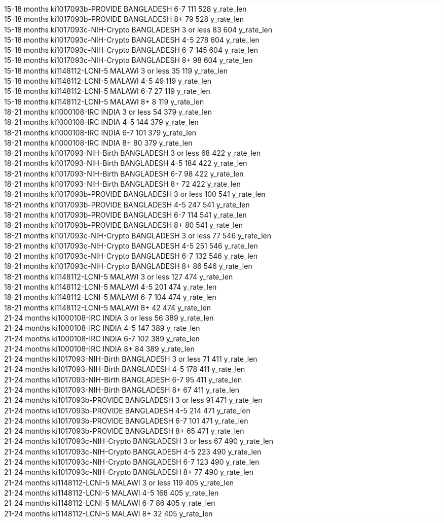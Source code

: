 15-18 months   ki1017093b-PROVIDE         BANGLADESH   6-7             111   528  y_rate_len       
15-18 months   ki1017093b-PROVIDE         BANGLADESH   8+               79   528  y_rate_len       
15-18 months   ki1017093c-NIH-Crypto      BANGLADESH   3 or less        83   604  y_rate_len       
15-18 months   ki1017093c-NIH-Crypto      BANGLADESH   4-5             278   604  y_rate_len       
15-18 months   ki1017093c-NIH-Crypto      BANGLADESH   6-7             145   604  y_rate_len       
15-18 months   ki1017093c-NIH-Crypto      BANGLADESH   8+               98   604  y_rate_len       
15-18 months   ki1148112-LCNI-5           MALAWI       3 or less        35   119  y_rate_len       
15-18 months   ki1148112-LCNI-5           MALAWI       4-5              49   119  y_rate_len       
15-18 months   ki1148112-LCNI-5           MALAWI       6-7              27   119  y_rate_len       
15-18 months   ki1148112-LCNI-5           MALAWI       8+                8   119  y_rate_len       
18-21 months   ki1000108-IRC              INDIA        3 or less        54   379  y_rate_len       
18-21 months   ki1000108-IRC              INDIA        4-5             144   379  y_rate_len       
18-21 months   ki1000108-IRC              INDIA        6-7             101   379  y_rate_len       
18-21 months   ki1000108-IRC              INDIA        8+               80   379  y_rate_len       
18-21 months   ki1017093-NIH-Birth        BANGLADESH   3 or less        68   422  y_rate_len       
18-21 months   ki1017093-NIH-Birth        BANGLADESH   4-5             184   422  y_rate_len       
18-21 months   ki1017093-NIH-Birth        BANGLADESH   6-7              98   422  y_rate_len       
18-21 months   ki1017093-NIH-Birth        BANGLADESH   8+               72   422  y_rate_len       
18-21 months   ki1017093b-PROVIDE         BANGLADESH   3 or less       100   541  y_rate_len       
18-21 months   ki1017093b-PROVIDE         BANGLADESH   4-5             247   541  y_rate_len       
18-21 months   ki1017093b-PROVIDE         BANGLADESH   6-7             114   541  y_rate_len       
18-21 months   ki1017093b-PROVIDE         BANGLADESH   8+               80   541  y_rate_len       
18-21 months   ki1017093c-NIH-Crypto      BANGLADESH   3 or less        77   546  y_rate_len       
18-21 months   ki1017093c-NIH-Crypto      BANGLADESH   4-5             251   546  y_rate_len       
18-21 months   ki1017093c-NIH-Crypto      BANGLADESH   6-7             132   546  y_rate_len       
18-21 months   ki1017093c-NIH-Crypto      BANGLADESH   8+               86   546  y_rate_len       
18-21 months   ki1148112-LCNI-5           MALAWI       3 or less       127   474  y_rate_len       
18-21 months   ki1148112-LCNI-5           MALAWI       4-5             201   474  y_rate_len       
18-21 months   ki1148112-LCNI-5           MALAWI       6-7             104   474  y_rate_len       
18-21 months   ki1148112-LCNI-5           MALAWI       8+               42   474  y_rate_len       
21-24 months   ki1000108-IRC              INDIA        3 or less        56   389  y_rate_len       
21-24 months   ki1000108-IRC              INDIA        4-5             147   389  y_rate_len       
21-24 months   ki1000108-IRC              INDIA        6-7             102   389  y_rate_len       
21-24 months   ki1000108-IRC              INDIA        8+               84   389  y_rate_len       
21-24 months   ki1017093-NIH-Birth        BANGLADESH   3 or less        71   411  y_rate_len       
21-24 months   ki1017093-NIH-Birth        BANGLADESH   4-5             178   411  y_rate_len       
21-24 months   ki1017093-NIH-Birth        BANGLADESH   6-7              95   411  y_rate_len       
21-24 months   ki1017093-NIH-Birth        BANGLADESH   8+               67   411  y_rate_len       
21-24 months   ki1017093b-PROVIDE         BANGLADESH   3 or less        91   471  y_rate_len       
21-24 months   ki1017093b-PROVIDE         BANGLADESH   4-5             214   471  y_rate_len       
21-24 months   ki1017093b-PROVIDE         BANGLADESH   6-7             101   471  y_rate_len       
21-24 months   ki1017093b-PROVIDE         BANGLADESH   8+               65   471  y_rate_len       
21-24 months   ki1017093c-NIH-Crypto      BANGLADESH   3 or less        67   490  y_rate_len       
21-24 months   ki1017093c-NIH-Crypto      BANGLADESH   4-5             223   490  y_rate_len       
21-24 months   ki1017093c-NIH-Crypto      BANGLADESH   6-7             123   490  y_rate_len       
21-24 months   ki1017093c-NIH-Crypto      BANGLADESH   8+               77   490  y_rate_len       
21-24 months   ki1148112-LCNI-5           MALAWI       3 or less       119   405  y_rate_len       
21-24 months   ki1148112-LCNI-5           MALAWI       4-5             168   405  y_rate_len       
21-24 months   ki1148112-LCNI-5           MALAWI       6-7              86   405  y_rate_len       
21-24 months   ki1148112-LCNI-5           MALAWI       8+               32   405  y_rate_len       
